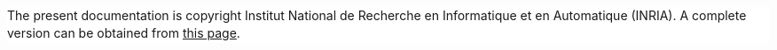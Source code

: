 




</section><div class="copyright">The present documentation is copyright Institut National de Recherche en Informatique et en Automatique (INRIA). A complete version can be obtained from <a href="http://caml.inria.fr/pub/docs/manual-ocaml/">this page</a>.</div></div>